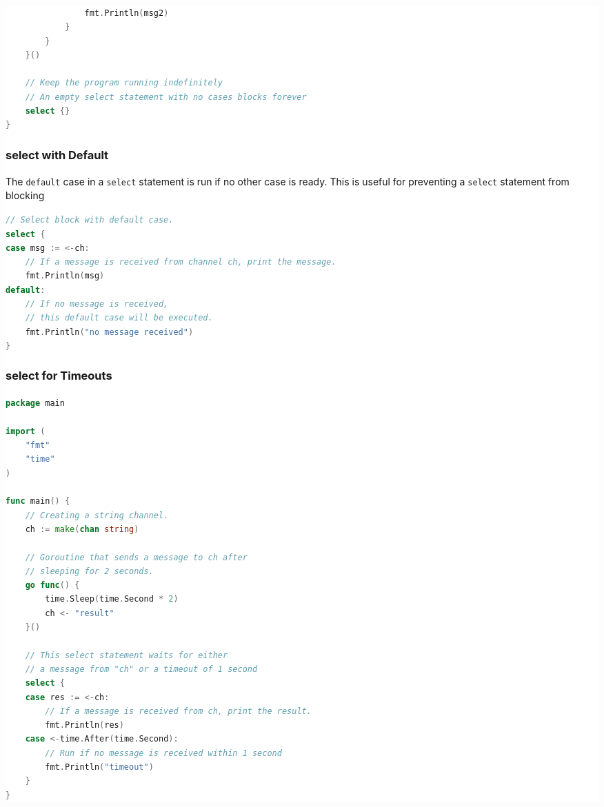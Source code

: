 ```go
				fmt.Println(msg2)
			}
		}
	}()

	// Keep the program running indefinitely
	// An empty select statement with no cases blocks forever
	select {}
}
```

### select with Default

The `default` case in a `select` statement is run if no other case is ready. This is useful for preventing a `select` statement from blocking

```go
// Select block with default case.
select {
case msg := <-ch:
	// If a message is received from channel ch, print the message.
	fmt.Println(msg)
default:
	// If no message is received,
	// this default case will be executed.
	fmt.Println("no message received")
}
```

### select for Timeouts

```go
package main

import (
	"fmt"
	"time"
)

func main() {
	// Creating a string channel.
	ch := make(chan string)

	// Goroutine that sends a message to ch after
	// sleeping for 2 seconds.
	go func() {
		time.Sleep(time.Second * 2)
		ch <- "result"
	}()

	// This select statement waits for either
	// a message from "ch" or a timeout of 1 second
	select {
	case res := <-ch:
		// If a message is received from ch, print the result.
		fmt.Println(res)
	case <-time.After(time.Second):
		// Run if no message is received within 1 second
		fmt.Println("timeout")
	}
}
```
